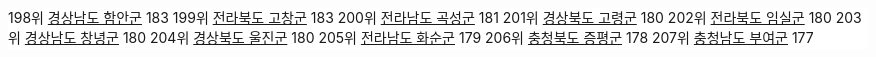   <tr>
    <td>198위</td>
    <td><a href="/실거래가/2021/06/16/48730.html">경상남도 함안군</a></td>
    <td>183</td>
  </tr>

  <tr>
    <td>199위</td>
    <td><a href="/실거래가/2021/06/16/45790.html">전라북도 고창군</a></td>
    <td>183</td>
  </tr>

  <tr>
    <td>200위</td>
    <td><a href="/실거래가/2021/06/16/46720.html">전라남도 곡성군</a></td>
    <td>181</td>
  </tr>

  <tr>
    <td>201위</td>
    <td><a href="/실거래가/2021/06/16/47830.html">경상북도 고령군</a></td>
    <td>180</td>
  </tr>

  <tr>
    <td>202위</td>
    <td><a href="/실거래가/2021/06/16/45750.html">전라북도 임실군</a></td>
    <td>180</td>
  </tr>

  <tr>
    <td>203위</td>
    <td><a href="/실거래가/2021/06/16/48740.html">경상남도 창녕군</a></td>
    <td>180</td>
  </tr>

  <tr>
    <td>204위</td>
    <td><a href="/실거래가/2021/06/16/47930.html">경상북도 울진군</a></td>
    <td>180</td>
  </tr>

  <tr>
    <td>205위</td>
    <td><a href="/실거래가/2021/06/16/46790.html">전라남도 화순군</a></td>
    <td>179</td>
  </tr>

  <tr>
    <td>206위</td>
    <td><a href="/실거래가/2021/06/16/43745.html">충청북도 증평군</a></td>
    <td>178</td>
  </tr>

  <tr>
    <td>207위</td>
    <td><a href="/실거래가/2021/06/16/44760.html">충청남도 부여군</a></td>
    <td>177</td>
  </tr>
